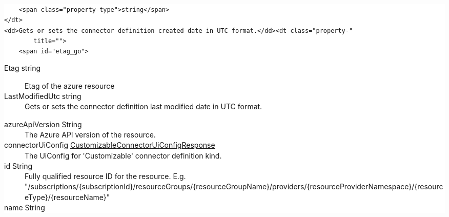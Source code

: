         <span class="property-type">string</span>
    </dt>
    <dd>Gets or sets the connector definition created date in UTC format.</dd><dt class="property-"
            title="">
        <span id="etag_go">
<a data-swiftype-name="resource-property" data-swiftype-type="text" href="#etag_go" style="color: inherit; text-decoration: inherit;">Etag</a>
</span>
        <span class="property-indicator"></span>
        <span class="property-type">string</span>
    </dt>
    <dd>Etag of the azure resource</dd><dt class="property-"
            title="">
        <span id="lastmodifiedutc_go">
<a data-swiftype-name="resource-property" data-swiftype-type="text" href="#lastmodifiedutc_go" style="color: inherit; text-decoration: inherit;">Last<wbr>Modified<wbr>Utc</a>
</span>
        <span class="property-indicator"></span>
        <span class="property-type">string</span>
    </dt>
    <dd>Gets or sets the connector definition last modified date in UTC format.</dd></dl>
</pulumi-choosable>
</div>

<div>
<pulumi-choosable type="language" values="java">
<dl class="resources-properties"><dt class="property-"
            title="">
        <span id="azureapiversion_java">
<a data-swiftype-name="resource-property" data-swiftype-type="text" href="#azureapiversion_java" style="color: inherit; text-decoration: inherit;">azure<wbr>Api<wbr>Version</a>
</span>
        <span class="property-indicator"></span>
        <span class="property-type">String</span>
    </dt>
    <dd>The Azure API version of the resource.</dd><dt class="property-"
            title="">
        <span id="connectoruiconfig_java">
<a data-swiftype-name="resource-property" data-swiftype-type="text" href="#connectoruiconfig_java" style="color: inherit; text-decoration: inherit;">connector<wbr>Ui<wbr>Config</a>
</span>
        <span class="property-indicator"></span>
        <span class="property-type"><a href="#customizableconnectoruiconfigresponse">Customizable<wbr>Connector<wbr>Ui<wbr>Config<wbr>Response</a></span>
    </dt>
    <dd>The UiConfig for 'Customizable' connector definition kind.</dd><dt class="property-"
            title="">
        <span id="id_java">
<a data-swiftype-name="resource-property" data-swiftype-type="text" href="#id_java" style="color: inherit; text-decoration: inherit;">id</a>
</span>
        <span class="property-indicator"></span>
        <span class="property-type">String</span>
    </dt>
    <dd>Fully qualified resource ID for the resource. E.g. &quot;/subscriptions/{subscriptionId}/resourceGroups/{resourceGroupName}/providers/{resourceProviderNamespace}/{resourceType}/{resourceName}&quot;</dd><dt class="property-"
            title="">
        <span id="name_java">
<a data-swiftype-name="resource-property" data-swiftype-type="text" href="#name_java" style="color: inherit; text-decoration: inherit;">name</a>
</span>
        <span class="property-indicator"></span>
        <span class="property-type">String</span>